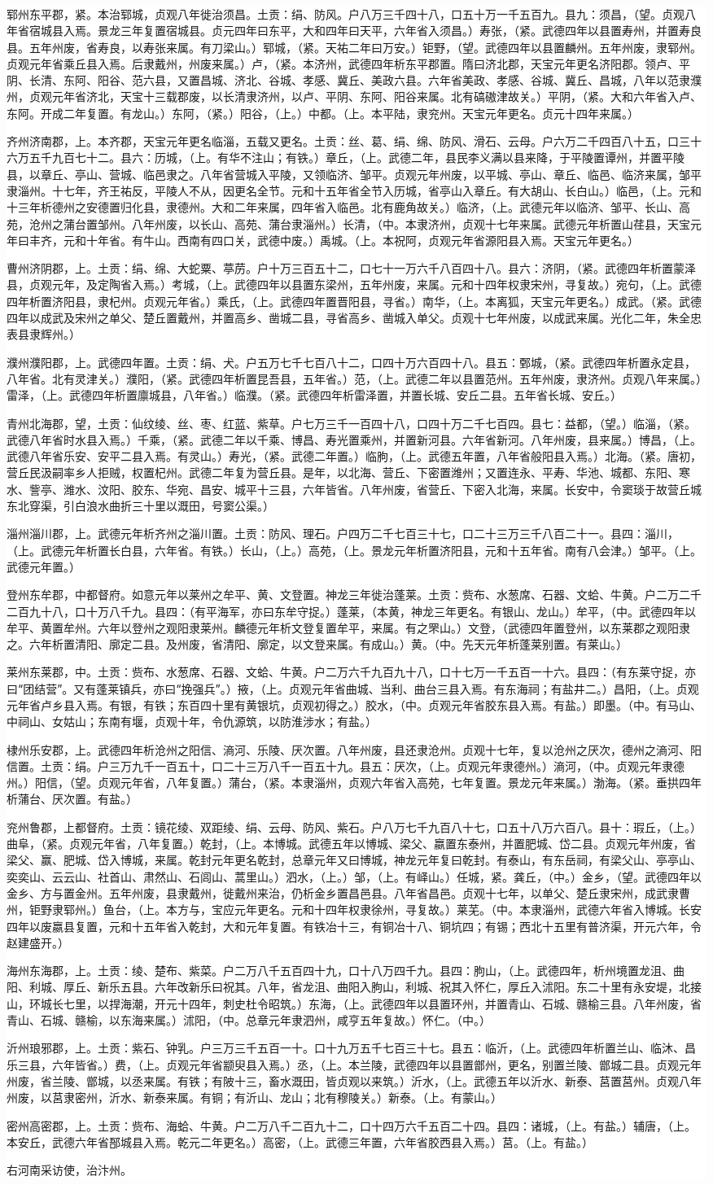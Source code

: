 郓州东平郡，紧。本治郓城，贞观八年徙治须昌。土贡：绢、防风。户八万三千四十八，口五十万一千五百九。县九：须昌，（望。贞观八年省宿城县入焉。景龙三年复置宿城县。贞元四年曰东平，大和四年曰天平，六年省入须昌。）寿张，（紧。武德四年以县置寿州，并置寿良县。五年州废，省寿良，以寿张来属。有刀梁山。）郓城，（紧。天祐二年曰万安。）钜野，（望。武德四年以县置麟州。五年州废，隶郓州。贞观元年省乘丘县入焉。后隶戴州，州废来属。）卢，（紧。本济州，武德四年析东平郡置。隋曰济北郡，天宝元年更名济阳郡。领卢、平阴、长清、东阿、阳谷、范六县，又置昌城、济北、谷城、孝感、冀丘、美政六县。六年省美政、孝感、谷城、冀丘、昌城，八年以范隶濮州，贞观元年省济北，天宝十三载郡废，以长清隶济州，以卢、平阴、东阿、阳谷来属。北有碻磝津故关。）平阴，（紧。大和六年省入卢、东阿。开成二年复置。有龙山。）东阿，（紧。）阳谷，（上。）中都。（上。本平陆，隶兖州。天宝元年更名。贞元十四年来属。）

齐州济南郡，上。本齐郡，天宝元年更名临淄，五载又更名。土贡：丝、葛、绢、绵、防风、滑石、云母。户六万二千四百八十五，口三十六万五千九百七十二。县六：历城，（上。有华不注山；有铁。）章丘，（上。武德二年，县民李义满以县来降，于平陵置谭州，并置平陵县，以章丘、亭山、营城、临邑隶之。八年省营城入平陵，又领临济、邹平。贞观元年州废，以平城、亭山、章丘、临邑、临济来属，邹平隶淄州。十七年，齐王祐反，平陵人不从，因更名全节。元和十五年省全节入历城，省亭山入章丘。有大胡山、长白山。）临邑，（上。元和十三年析德州之安德置归化县，隶德州。大和二年来属，四年省入临邑。北有鹿角故关。）临济，（上。武德元年以临济、邹平、长山、高苑，沧州之蒲台置邹州。八年州废，以长山、高苑、蒲台隶淄州。）长清，（中。本隶济州，贞观十七年来属。武德元年析置山荏县，天宝元年曰丰齐，元和十年省。有牛山。西南有四口关，武德中废。）禹城。（上。本祝阿，贞观元年省源阳县入焉。天宝元年更名。）

曹州济阴郡，上。土贡：绢、绵、大蛇粟、葶苈。户十万三百五十二，口七十一万六千八百四十八。县六：济阴，（紧。武德四年析置蒙泽县，贞观元年，及定陶省入焉。）考城，（上。武德四年以县置东梁州，五年州废，来属。元和十四年权隶宋州，寻复故。）宛句，（上。武德四年析置济阳县，隶杞州。贞观元年省。）乘氏，（上。武德四年置晋阳县，寻省。）南华，（上。本离狐，天宝元年更名。）成武。（紧。武德四年以成武及宋州之单父、楚丘置戴州，并置高乡、凿城二县，寻省高乡、凿城入单父。贞观十七年州废，以成武来属。光化二年，朱全忠表县隶辉州。）

濮州濮阳郡，上。武德四年置。土贡：绢、犬。户五万七千七百八十二，口四十万六百四十八。县五：鄄城，（紧。武德四年析置永定县，八年省。北有灵津关。）濮阳，（紧。武德四年析置昆吾县，五年省。）范，（上。武德二年以县置范州。五年州废，隶济州。贞观八年来属。）雷泽，（上。武德四年析置廪城县，八年省。）临濮。（紧。武德四年析雷泽置，并置长城、安丘二县。五年省长城、安丘。）

青州北海郡，望，土贡：仙纹绫、丝、枣、红蓝、紫草。户七万三千一百四十八，口四十万二千七百四。县七：益都，（望。）临淄，（紧。武德八年省时水县入焉。）千乘，（紧。武德二年以千乘、博昌、寿光置乘州，并置新河县。六年省新河。八年州废，县来属。）博昌，（上。武德八年省乐安、安平二县入焉。有灵山。）寿光，（紧。武德二年置。）临朐，（上。武德五年置，八年省般阳县入焉。）北海。（紧。唐初，营丘民汲嗣率乡人拒贼，权置杞州。武德二年复为营丘县。是年，以北海、营丘、下密置潍州；又置连永、平寿、华池、城都、东阳、寒水、訾亭、潍水、汶阳、胶东、华宛、昌安、城平十三县，六年皆省。八年州废，省营丘、下密入北海，来属。长安中，令窦琰于故营丘城东北穿渠，引白浪水曲折三十里以溉田，号窦公渠。）

淄州淄川郡，上。武德元年析齐州之淄川置。土贡：防风、理石。户四万二千七百三十七，口二十三万三千八百二十一。县四：淄川，（上。武德元年析置长白县，六年省。有铁。）长山，（上。）高苑，（上。景龙元年析置济阳县，元和十五年省。南有八会津。）邹平。（上。武德元年置。）

登州东牟郡，中都督府。如意元年以莱州之牟平、黄、文登置。神龙三年徙治蓬莱。土贡：赀布、水葱席、石器、文蛤、牛黄。户二万二千二百九十八，口十万八千九。县四：（有平海军，亦曰东牟守捉。）蓬莱，（本黄，神龙三年更名。有银山、龙山。）牟平，（中。武德四年以牟平、黄置牟州。六年以登州之观阳隶莱州。麟德元年析文登复置牟平，来属。有之罘山。）文登，（武德四年置登州，以东莱郡之观阳隶之。六年析置清阳、廓定二县。及州废，省清阳、廓定，以文登来属。有成山。）黄。（中。先天元年析蓬莱别置。有莱山。）

莱州东莱郡，中。土贡：赀布、水葱席、石器、文蛤、牛黄。户二万六千九百九十八，口十七万一千五百一十六。县四：（有东莱守捉，亦曰“团结营”。又有蓬莱镇兵，亦曰“挽强兵”。）掖，（上。贞观元年省曲城、当利、曲台三县入焉。有东海祠；有盐井二。）昌阳，（上。贞观元年省卢乡县入焉。有银，有铁；东百四十里有黄银坑，贞观初得之。）胶水，（中。贞观元年省胶东县入焉。有盐。）即墨。（中。有马山、中祠山、女姑山；东南有堰，贞观十年，令仇源筑，以防淮涉水；有盐。）

棣州乐安郡，上。武德四年析沧州之阳信、滳河、乐陵、厌次置。八年州废，县还隶沧州。贞观十七年，复以沧州之厌次，德州之滳河、阳信置。土贡：绢。户三万九千一百五十，口二十三万八千一百五十九。县五：厌次，（上。贞观元年隶德州。）滳河，（中。贞观元年隶德州。）阳信，（望。贞观元年省，八年复置。）蒲台，（紧。本隶淄州，贞观六年省入高苑，七年复置。景龙元年来属。）渤海。（紧。垂拱四年析蒲台、厌次置。有盐。）

兖州鲁郡，上都督府。土贡：镜花绫、双距绫、绢、云母、防风、紫石。户八万七千九百八十七，口五十八万六百八。县十：瑕丘，（上。）曲阜，（紧。贞观元年省，八年复置。）乾封，（上。本博城。武德五年以博城、梁父、嬴置东泰州，并置肥城、岱二县。贞观元年州废，省梁父、赢、肥城、岱入博城，来属。乾封元年更名乾封，总章元年又曰博城，神龙元年复曰乾封。有泰山，有东岳祠，有梁父山、亭亭山、奕奕山、云云山、社首山、肃然山、石闾山、蒿里山。）泗水，（上。）邹，（上。有峄山。）任城，紧。龚丘，（中。）金乡，（望。武德四年以金乡、方与置金州。五年州废，县隶戴州，徙戴州来治，仍析金乡置昌邑县。八年省昌邑。贞观十七年，以单父、楚丘隶宋州，成武隶曹州，钜野隶郓州。）鱼台，（上。本方与，宝应元年更名。元和十四年权隶徐州，寻复故。）莱芜。（中。本隶淄州，武德六年省入博城。长安四年以废嬴县复置，元和十五年省入乾封，大和元年复置。有铁冶十三，有铜冶十八、铜坑四；有锡；西北十五里有普济渠，开元六年，令赵建盛开。）

海州东海郡，上。土贡：绫、楚布、紫菜。户二万八千五百四十九，口十八万四千九。县四：朐山，（上。武德四年，析州境置龙沮、曲阳、利城、厚丘、新乐五县。六年改新乐曰祝其。八年，省龙沮、曲阳入朐山，利城、祝其入怀仁，厚丘入沭阳。东二十里有永安堤，北接山，环城长七里，以捍海潮，开元十四年，刺史杜令昭筑。）东海，（上。武德四年以县置环州，并置青山、石城、赣榆三县。八年州废，省青山、石城、赣榆，以东海来属。）沭阳，（中。总章元年隶泗州，咸亨五年复故。）怀仁。（中。）

沂州琅邪郡，上。土贡：紫石、钟乳。户三万三千五百一十。口十九万五千七百三十七。县五：临沂，（上。武德四年析置兰山、临沐、昌乐三县，六年皆省。）费，（上。贞观元年省颛臾县入焉。）丞，（上。本兰陵，武德四年以县置鄫州，更名，别置兰陵、鄫城二县。贞观元年州废，省兰陵、鄫城，以丞来属。有铁；有陂十三，畜水溉田，皆贞观以来筑。）沂水，（上。武德五年以沂水、新泰、莒置莒州。贞观八年州废，以莒隶密州，沂水、新泰来属。有铜；有沂山、龙山；北有穆陵关。）新泰。（上。有蒙山。）

密州高密郡，上。土贡：赀布、海蛤、牛黄。户二万八千二百九十二，口十四万六千五百二十四。县四：诸城，（上。有盐。）辅唐，（上。本安丘，武德六年省郚城县入焉。乾元二年更名。）高密，（上。武德三年置，六年省胶西县入焉。）莒。（上。有盐。）

右河南采访使，治汴州。
